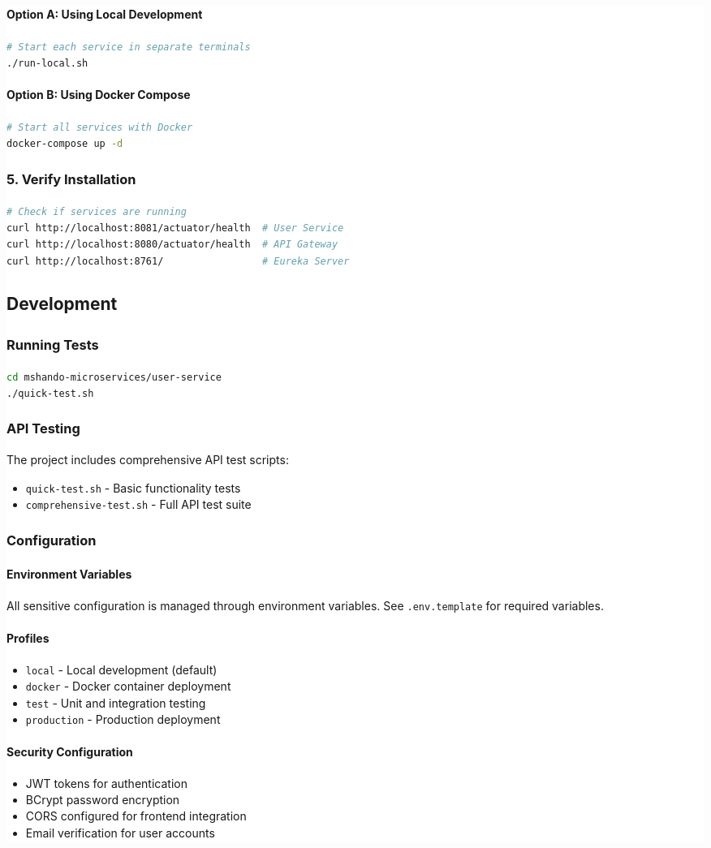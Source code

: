 #### Option A: Using Local Development
```bash
# Start each service in separate terminals
./run-local.sh
```

#### Option B: Using Docker Compose
```bash
# Start all services with Docker
docker-compose up -d
```

### 5. Verify Installation
```bash
# Check if services are running
curl http://localhost:8081/actuator/health  # User Service
curl http://localhost:8080/actuator/health  # API Gateway
curl http://localhost:8761/                 # Eureka Server
```

## Development

### Running Tests
```bash
cd mshando-microservices/user-service
./quick-test.sh
```

### API Testing
The project includes comprehensive API test scripts:
- `quick-test.sh` - Basic functionality tests
- `comprehensive-test.sh` - Full API test suite

### Configuration

#### Environment Variables
All sensitive configuration is managed through environment variables. See `.env.template` for required variables.

#### Profiles
- `local` - Local development (default)
- `docker` - Docker container deployment
- `test` - Unit and integration testing
- `production` - Production deployment

#### Security Configuration
- JWT tokens for authentication
- BCrypt password encryption
- CORS configured for frontend integration
- Email verification for user accounts
